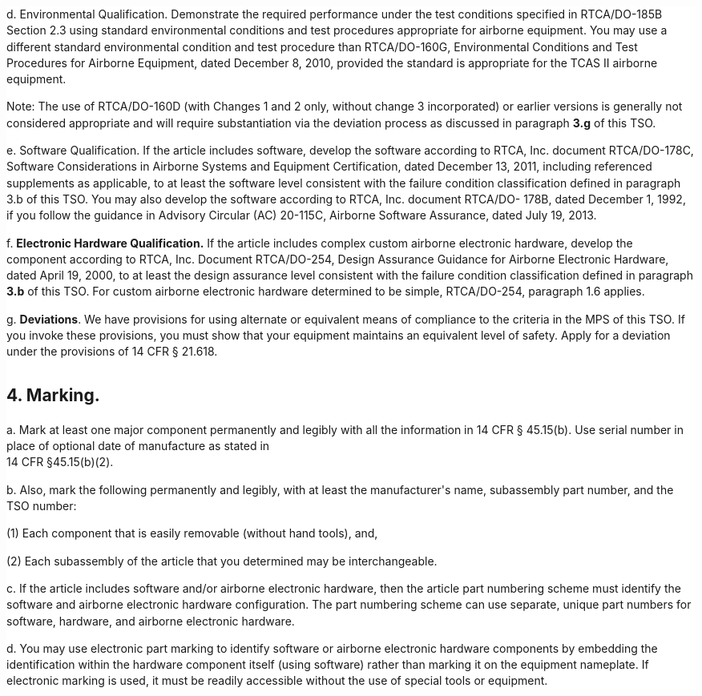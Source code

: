 d. Environmental Qualification. Demonstrate the required performance under the test conditions specified in RTCA/DO-185B Section 2.3 using standard environmental conditions and test procedures appropriate for airborne equipment.  You may use a different standard environmental condition and test procedure than RTCA/DO-160G, Environmental Conditions and Test Procedures for Airborne Equipment, dated December 8, 2010, provided the standard is appropriate for the TCAS 
II airborne equipment. 

Note: The use of RTCA/DO-160D (with Changes 1 and 2 only, without change 3 incorporated) or earlier versions is generally not considered appropriate and will require substantiation via the deviation process as discussed in paragraph **3.g** of this TSO. 

 
e.  Software Qualification.  If the article includes software, develop the software according to RTCA, Inc. document RTCA/DO-178C, Software Considerations in Airborne Systems and Equipment Certification, dated December 13, 2011, including referenced supplements as applicable, to at least the software level consistent with the failure condition classification defined in paragraph 
3.b of this TSO. You may also develop the software according to RTCA, Inc. document RTCA/DO-
178B, dated December 1, 1992, if you follow the guidance in Advisory Circular (AC) 20-115C, Airborne Software Assurance, dated July 19, 2013. 

 
f.  **Electronic Hardware Qualification.**  If the article includes complex custom airborne electronic hardware, develop the component according to RTCA, Inc. Document RTCA/DO-254, Design Assurance Guidance for Airborne Electronic Hardware, dated April 19, 2000, to at least the design assurance level consistent with the failure condition classification defined in paragraph **3.b** of this TSO.  For custom airborne electronic hardware determined to be simple, RTCA/DO-254, paragraph 1.6 applies. 

 
g.  **Deviations**.  We have provisions for using alternate or equivalent means of compliance to the criteria in the MPS of this TSO.  If you invoke these provisions, you must show that your equipment maintains an equivalent level of safety.  Apply for a deviation under the provisions of 14 CFR § 21.618. 

 

## 4. Marking.

a.  Mark at least one major component permanently and legibly with all the information in 
14 CFR § 45.15(b).  Use serial number in place of optional date of manufacture as stated in  
14 CFR §45.15(b)(2). 

 
b.  Also, mark the following permanently and legibly, with at least the manufacturer's name, subassembly part number, and the TSO number: 

 
(1)  Each component that is easily removable (without hand tools), and, 
 
 
(2)  Each subassembly of the article that you determined may be interchangeable. 

 
c.   If the article includes software and/or airborne electronic hardware, then the article part numbering scheme must identify the software and airborne electronic hardware configuration.  The part numbering scheme can use separate, unique part numbers for software, hardware, and airborne electronic hardware. 

 
d.  You may use electronic part marking to identify software or airborne electronic hardware components by embedding the identification within the hardware component itself (using software) rather than marking it on the equipment nameplate.  If electronic marking is used, it must be readily accessible without the use of special tools or equipment. 
